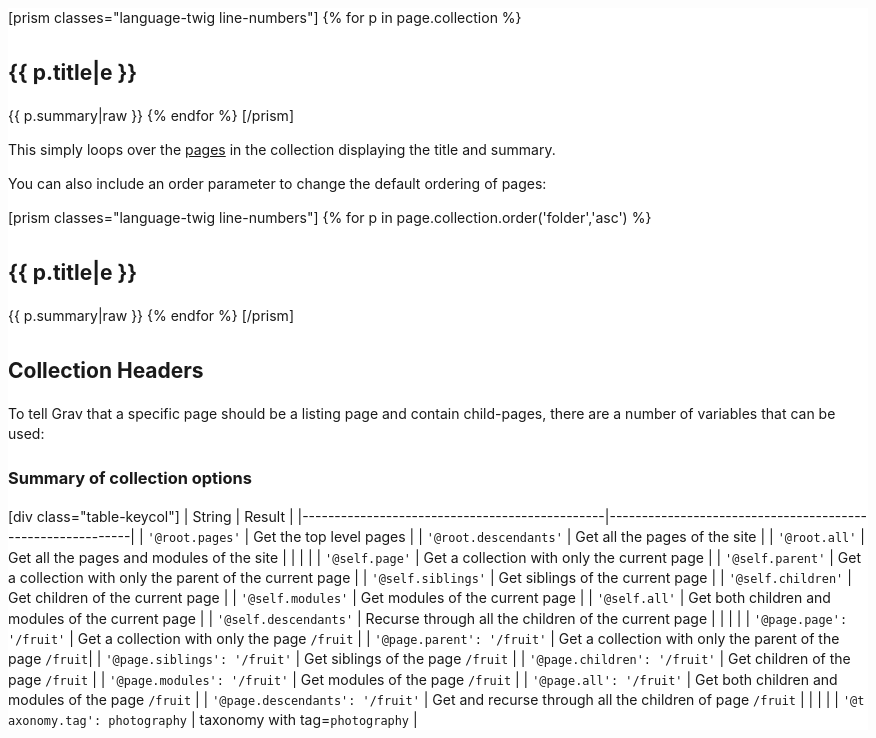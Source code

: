 [prism classes="language-twig line-numbers"]
{% for p in page.collection %}
<h2>{{ p.title|e }}</h2>
{{ p.summary|raw }}
{% endfor %}
[/prism]

This simply loops over the [pages](https://learn.getgrav.org/themes/theme-vars#page-object) in the collection displaying the title and summary.

You can also include an order parameter to change the default ordering of pages:

[prism classes="language-twig line-numbers"]
{% for p in page.collection.order('folder','asc') %}
<h2>{{ p.title|e }}</h2>
{{ p.summary|raw }}
{% endfor %}
[/prism]

## Collection Headers

To tell Grav that a specific page should be a listing page and contain child-pages, there are a number of variables that can be used:

### Summary of collection options

[div class="table-keycol"]
|                   String                      |                           Result                          |
|-----------------------------------------------|-----------------------------------------------------------|
| `'@root.pages'`                               | Get the top level pages                                   |
| `'@root.descendants'`                         | Get all the pages of the site                             |
| `'@root.all'`                                 | Get all the pages and modules of the site                 |
|                                               |                                                           |
| `'@self.page'`                                | Get a collection with only the current page               |
| `'@self.parent'`                              | Get a collection with only the parent of the current page |
| `'@self.siblings'`                            | Get siblings of the current page                          |
| `'@self.children'`                            | Get children of the current page                          |
| `'@self.modules'`                             | Get modules of the current page                           |
| `'@self.all'`                                 | Get both children and modules of the current page         |
| `'@self.descendants'`                         | Recurse through all the children of the current page      |
|                                               |                                                           |
| `'@page.page': '/fruit'`                      | Get a collection with only the page `/fruit`              |
| `'@page.parent': '/fruit'`                    | Get a collection with only the parent of the page `/fruit`|
| `'@page.siblings': '/fruit'`                  | Get siblings of the page `/fruit`                         |
| `'@page.children': '/fruit'`                  | Get children of the page `/fruit`                         |
| `'@page.modules': '/fruit'`                   | Get modules of the page `/fruit`                          |
| `'@page.all': '/fruit'`                       | Get both children and modules of the page `/fruit`        |
| `'@page.descendants': '/fruit'`               | Get and recurse through all the children of page `/fruit` |
|                                               |                                                           |
| `'@taxonomy.tag': photography`                | taxonomy with tag=`photography`                           |